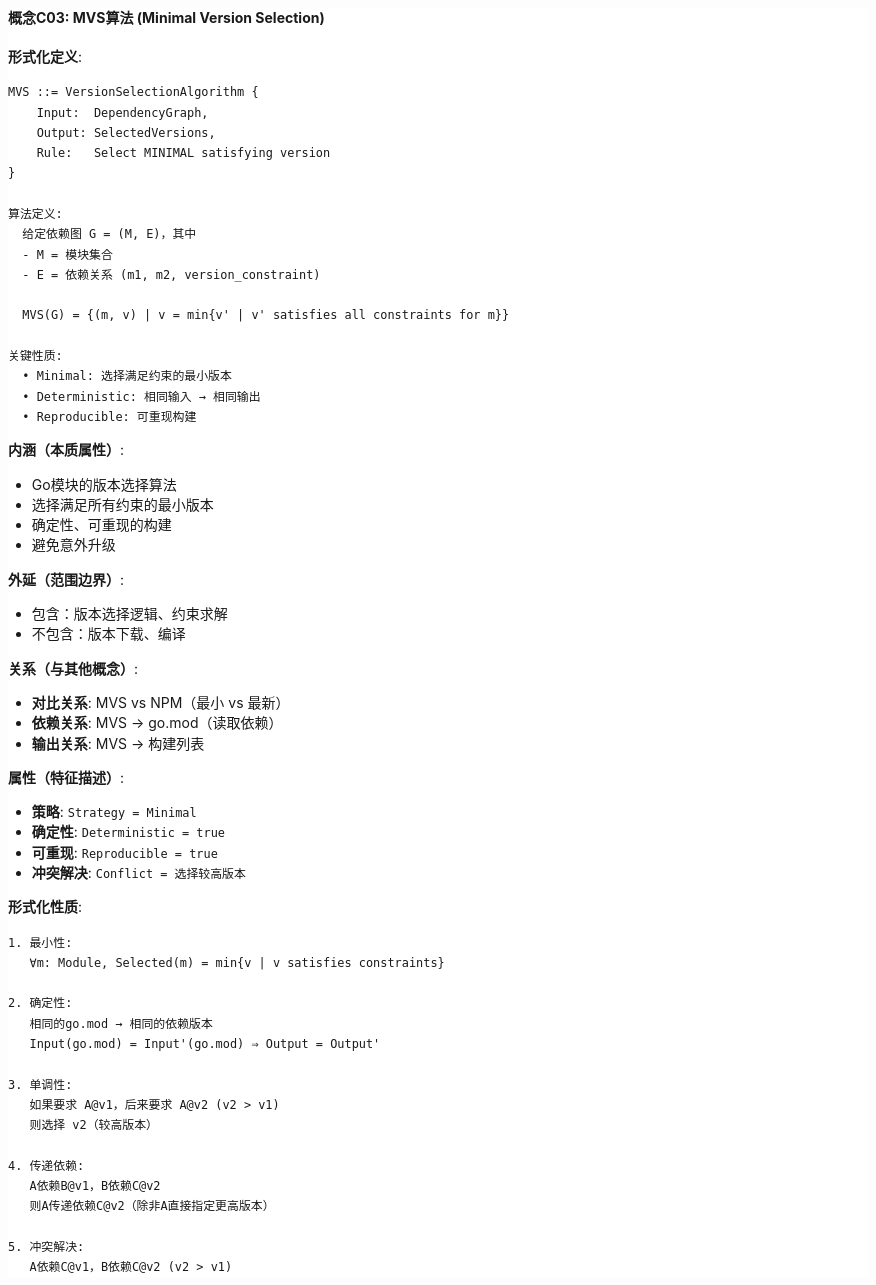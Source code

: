 
#### 概念C03: MVS算法 (Minimal Version Selection)

**形式化定义**:

```text
MVS ::= VersionSelectionAlgorithm {
    Input:  DependencyGraph,
    Output: SelectedVersions,
    Rule:   Select MINIMAL satisfying version
}

算法定义:
  给定依赖图 G = (M, E)，其中
  - M = 模块集合
  - E = 依赖关系 (m1, m2, version_constraint)
  
  MVS(G) = {(m, v) | v = min{v' | v' satisfies all constraints for m}}

关键性质:
  • Minimal: 选择满足约束的最小版本
  • Deterministic: 相同输入 → 相同输出
  • Reproducible: 可重现构建
```

**内涵（本质属性）**:

- Go模块的版本选择算法
- 选择满足所有约束的最小版本
- 确定性、可重现的构建
- 避免意外升级

**外延（范围边界）**:

- 包含：版本选择逻辑、约束求解
- 不包含：版本下载、编译

**关系（与其他概念）**:

- **对比关系**: MVS vs NPM（最小 vs 最新）
- **依赖关系**: MVS → go.mod（读取依赖）
- **输出关系**: MVS → 构建列表

**属性（特征描述）**:

- **策略**: `Strategy = Minimal`
- **确定性**: `Deterministic = true`
- **可重现**: `Reproducible = true`
- **冲突解决**: `Conflict = 选择较高版本`

**形式化性质**:

```text
1. 最小性:
   ∀m: Module, Selected(m) = min{v | v satisfies constraints}

2. 确定性:
   相同的go.mod → 相同的依赖版本
   Input(go.mod) = Input'(go.mod) ⇒ Output = Output'

3. 单调性:
   如果要求 A@v1，后来要求 A@v2 (v2 > v1)
   则选择 v2（较高版本）

4. 传递依赖:
   A依赖B@v1，B依赖C@v2
   则A传递依赖C@v2（除非A直接指定更高版本）

5. 冲突解决:
   A依赖C@v1，B依赖C@v2 (v2 > v1)
```